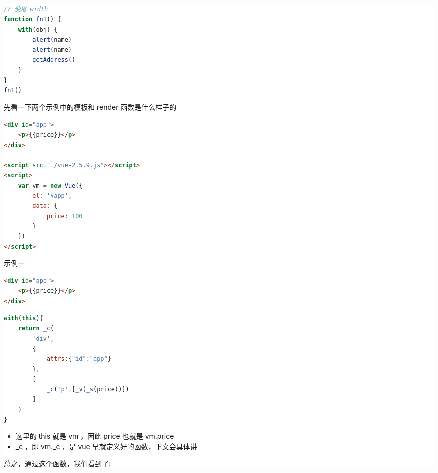 ```js
// 使用 width
function fn1() {
    with(obj) {
        alert(name)
        alert(name)
        getAddress()
    }
}
fn1()
```

先看一下两个示例中的模板和 render 函数是什么样子的

``` html
<div id="app">
    <p>{{price}}</p>
</div>

<script src="./vue-2.5.9.js"></script>
<script>
    var vm = new Vue({
        el: '#app',
        data: {
            price: 100
        }
    })
</script>
```

示例一

``` html
<div id="app">
    <p>{{price}}</p>
</div>
```

```js
with(this){
    return _c(
        'div',
        {
            attrs:{"id":"app"}
        },
        [
            _c('p',[_v(_s(price))])
        ]
    )
}
```

- 这里的 this 就是 vm ，因此 price 也就是 vm.price
- _c ，即 vm._c ，是 vue 早就定义好的函数，下文会具体讲

总之，通过这个函数，我们看到了:
